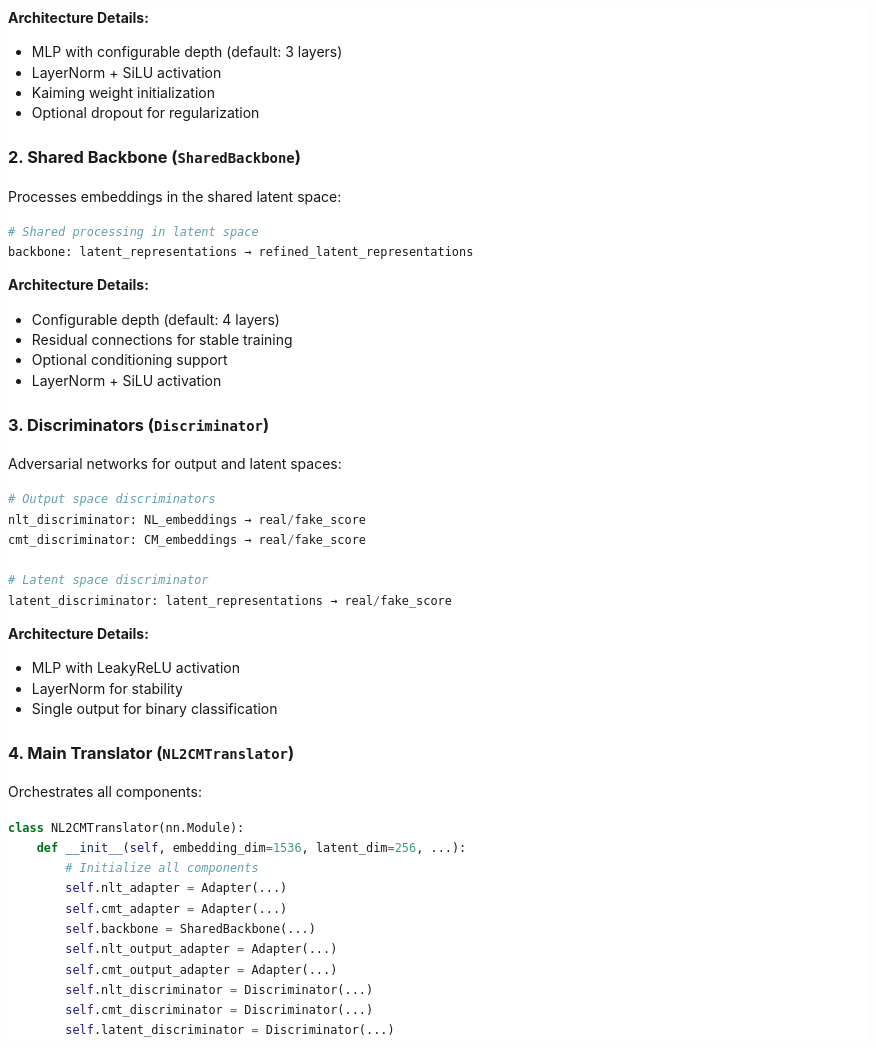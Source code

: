 **Architecture Details:**
- MLP with configurable depth (default: 3 layers)
- LayerNorm + SiLU activation
- Kaiming weight initialization
- Optional dropout for regularization

### 2. Shared Backbone (`SharedBackbone`)
Processes embeddings in the shared latent space:

```python
# Shared processing in latent space
backbone: latent_representations → refined_latent_representations
```

**Architecture Details:**
- Configurable depth (default: 4 layers)
- Residual connections for stable training
- Optional conditioning support
- LayerNorm + SiLU activation

### 3. Discriminators (`Discriminator`)
Adversarial networks for output and latent spaces:

```python
# Output space discriminators
nlt_discriminator: NL_embeddings → real/fake_score
cmt_discriminator: CM_embeddings → real/fake_score

# Latent space discriminator
latent_discriminator: latent_representations → real/fake_score
```

**Architecture Details:**
- MLP with LeakyReLU activation
- LayerNorm for stability
- Single output for binary classification

### 4. Main Translator (`NL2CMTranslator`)
Orchestrates all components:

```python
class NL2CMTranslator(nn.Module):
    def __init__(self, embedding_dim=1536, latent_dim=256, ...):
        # Initialize all components
        self.nlt_adapter = Adapter(...)
        self.cmt_adapter = Adapter(...)
        self.backbone = SharedBackbone(...)
        self.nlt_output_adapter = Adapter(...)
        self.cmt_output_adapter = Adapter(...)
        self.nlt_discriminator = Discriminator(...)
        self.cmt_discriminator = Discriminator(...)
        self.latent_discriminator = Discriminator(...)
```
